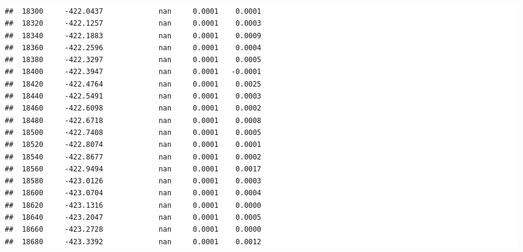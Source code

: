     ##  18300     -422.0437             nan     0.0001    0.0001
    ##  18320     -422.1257             nan     0.0001    0.0003
    ##  18340     -422.1883             nan     0.0001    0.0009
    ##  18360     -422.2596             nan     0.0001    0.0004
    ##  18380     -422.3297             nan     0.0001    0.0005
    ##  18400     -422.3947             nan     0.0001   -0.0001
    ##  18420     -422.4764             nan     0.0001    0.0025
    ##  18440     -422.5491             nan     0.0001    0.0003
    ##  18460     -422.6098             nan     0.0001    0.0002
    ##  18480     -422.6718             nan     0.0001    0.0008
    ##  18500     -422.7408             nan     0.0001    0.0005
    ##  18520     -422.8074             nan     0.0001    0.0001
    ##  18540     -422.8677             nan     0.0001    0.0002
    ##  18560     -422.9494             nan     0.0001    0.0017
    ##  18580     -423.0126             nan     0.0001    0.0003
    ##  18600     -423.0704             nan     0.0001    0.0004
    ##  18620     -423.1316             nan     0.0001    0.0000
    ##  18640     -423.2047             nan     0.0001    0.0005
    ##  18660     -423.2728             nan     0.0001    0.0000
    ##  18680     -423.3392             nan     0.0001    0.0012